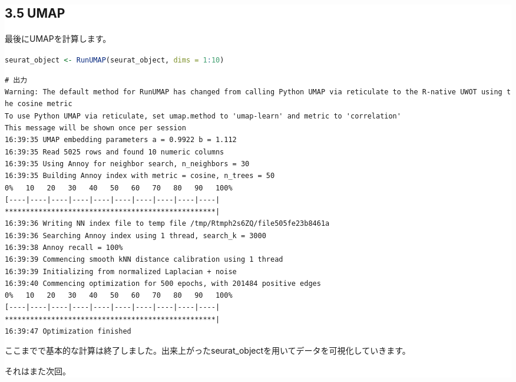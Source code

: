 ## 3.5 UMAP

最後にUMAPを計算します。


```R
seurat_object <- RunUMAP(seurat_object, dims = 1:10)
```
```
# 出力
Warning: The default method for RunUMAP has changed from calling Python UMAP via reticulate to the R-native UWOT using the cosine metric
To use Python UMAP via reticulate, set umap.method to 'umap-learn' and metric to 'correlation'
This message will be shown once per session
16:39:35 UMAP embedding parameters a = 0.9922 b = 1.112
16:39:35 Read 5025 rows and found 10 numeric columns
16:39:35 Using Annoy for neighbor search, n_neighbors = 30
16:39:35 Building Annoy index with metric = cosine, n_trees = 50
0%   10   20   30   40   50   60   70   80   90   100%
[----|----|----|----|----|----|----|----|----|----|
**************************************************|
16:39:36 Writing NN index file to temp file /tmp/Rtmph2s6ZQ/file505fe23b8461a
16:39:36 Searching Annoy index using 1 thread, search_k = 3000
16:39:38 Annoy recall = 100%
16:39:39 Commencing smooth kNN distance calibration using 1 thread
16:39:39 Initializing from normalized Laplacian + noise
16:39:40 Commencing optimization for 500 epochs, with 201484 positive edges
0%   10   20   30   40   50   60   70   80   90   100%
[----|----|----|----|----|----|----|----|----|----|
**************************************************|
16:39:47 Optimization finished
```


ここまでで基本的な計算は終了しました。出来上がったseurat_objectを用いてデータを可視化していきます。

それはまた次回。

